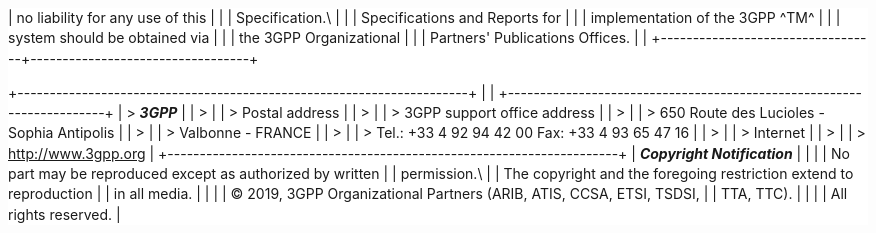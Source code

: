 | no liability for any use of this |                                  |
| Specification.\                  |                                  |
| Specifications and Reports for   |                                  |
| implementation of the 3GPP ^TM^  |                                  |
| system should be obtained via    |                                  |
| the 3GPP Organizational          |                                  |
| Partners\' Publications Offices. |                                  |
+----------------------------------+----------------------------------+

+----------------------------------------------------------------------+
|                                                                      |
+----------------------------------------------------------------------+
| > ***3GPP***                                                         |
| >                                                                    |
| > Postal address                                                     |
| >                                                                    |
| > 3GPP support office address                                        |
| >                                                                    |
| > 650 Route des Lucioles - Sophia Antipolis                          |
| >                                                                    |
| > Valbonne - FRANCE                                                  |
| >                                                                    |
| > Tel.: +33 4 92 94 42 00 Fax: +33 4 93 65 47 16                     |
| >                                                                    |
| > Internet                                                           |
| >                                                                    |
| > http://www.3gpp.org                                                |
+----------------------------------------------------------------------+
| ***Copyright Notification***                                         |
|                                                                      |
| No part may be reproduced except as authorized by written            |
| permission.\                                                         |
| The copyright and the foregoing restriction extend to reproduction   |
| in all media.                                                        |
|                                                                      |
| © 2019, 3GPP Organizational Partners (ARIB, ATIS, CCSA, ETSI, TSDSI, |
| TTA, TTC).                                                           |
|                                                                      |
| All rights reserved.                                                 |